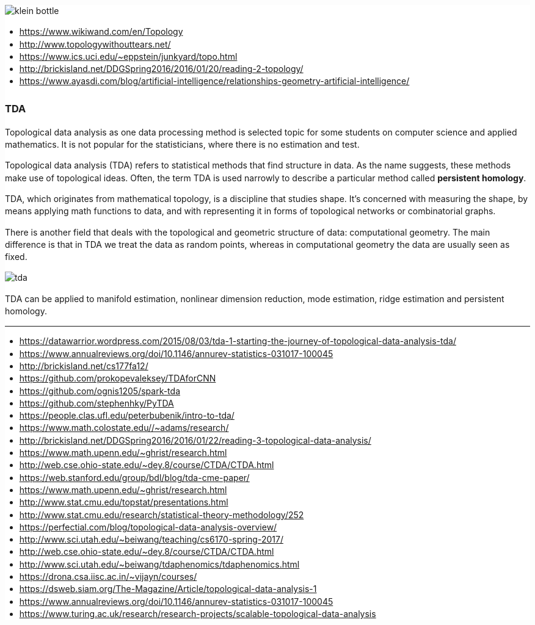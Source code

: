 
![klein bottle](https://www.ics.uci.edu/~eppstein/junkyard/nested-klein-bottles.jpg)

+ https://www.wikiwand.com/en/Topology
+ http://www.topologywithouttears.net/
+ https://www.ics.uci.edu/~eppstein/junkyard/topo.html
+ http://brickisland.net/DDGSpring2016/2016/01/20/reading-2-topology/
+ https://www.ayasdi.com/blog/artificial-intelligence/relationships-geometry-artificial-intelligence/

### TDA

Topological data analysis as one data processing method is selected topic for some students on computer science and applied mathematics.
It is not popular for the statisticians, where there is no estimation and test.

Topological data analysis (TDA) refers to statistical methods that find structure in data. As the
name suggests, these methods make use of topological ideas. Often, the term TDA is used narrowly
to describe a particular method called **persistent homology**.

TDA, which originates from mathematical topology, is a discipline that studies shape. It’s concerned with measuring the shape, by means applying math functions to data, and with representing it in forms of topological networks or combinatorial graphs.

There is another field that deals with the topological and geometric structure of data: computational geometry.
The main difference is that in TDA we treat the data as random points,
whereas in computational geometry the data are usually seen as fixed.

![tda](http://brickisland.net/DDGSpring2016/wp-content/uploads/2016/01/tda-300x208.png)

TDA can be applied to manifold estimation, nonlinear dimension reduction, mode estimation, ridge estimation and persistent homology.

***

+ https://datawarrior.wordpress.com/2015/08/03/tda-1-starting-the-journey-of-topological-data-analysis-tda/
+ https://www.annualreviews.org/doi/10.1146/annurev-statistics-031017-100045
+ http://brickisland.net/cs177fa12/
+ https://github.com/prokopevaleksey/TDAforCNN
+ https://github.com/ognis1205/spark-tda
+ https://github.com/stephenhky/PyTDA
+ https://people.clas.ufl.edu/peterbubenik/intro-to-tda/
+ https://www.math.colostate.edu//~adams/research/
+ http://brickisland.net/DDGSpring2016/2016/01/22/reading-3-topological-data-analysis/
+ https://www.math.upenn.edu/~ghrist/research.html
+ http://web.cse.ohio-state.edu/~dey.8/course/CTDA/CTDA.html
+ https://web.stanford.edu/group/bdl/blog/tda-cme-paper/
+ https://www.math.upenn.edu/~ghrist/research.html
+ http://www.stat.cmu.edu/topstat/presentations.html
+ http://www.stat.cmu.edu/research/statistical-theory-methodology/252
+ https://perfectial.com/blog/topological-data-analysis-overview/
+ http://www.sci.utah.edu/~beiwang/teaching/cs6170-spring-2017/
+ http://web.cse.ohio-state.edu/~dey.8/course/CTDA/CTDA.html
+ http://www.sci.utah.edu/~beiwang/tdaphenomics/tdaphenomics.html
+ https://drona.csa.iisc.ac.in/~vijayn/courses/
+ https://dsweb.siam.org/The-Magazine/Article/topological-data-analysis-1
+ https://www.annualreviews.org/doi/10.1146/annurev-statistics-031017-100045
+ https://www.turing.ac.uk/research/research-projects/scalable-topological-data-analysis
